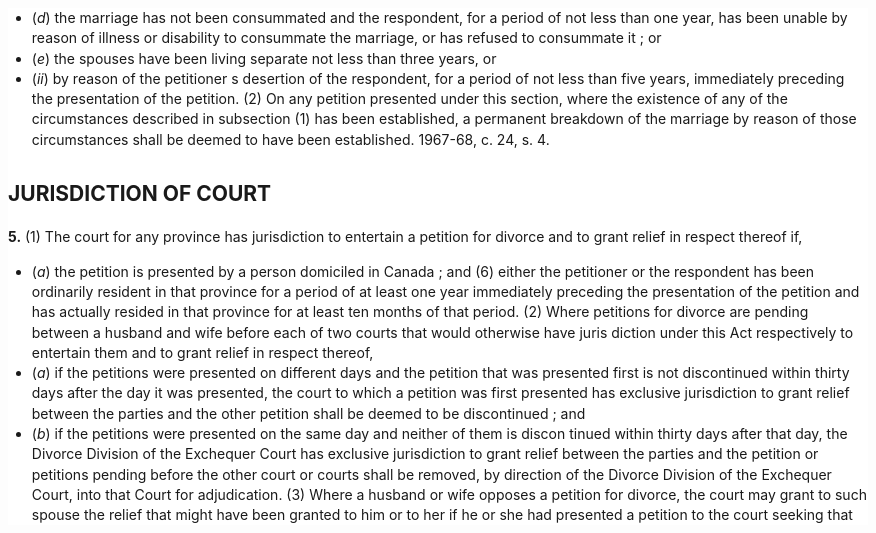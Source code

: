   * (_d_) the marriage has not been consummated
and the respondent, for a period of not less
than one year, has been unable by reason
of illness or disability to consummate the
marriage, or has refused to consummate it ;
or
  * (_e_) the spouses have been living separate
not less than three years, or
  * (_ii_) by reason of the petitioner s desertion
of the respondent, for a period of not less
than five years,
immediately preceding the presentation of
the petition.
(2) On any petition presented under this
section, where the existence of any of the
circumstances described in subsection (1) has
been established, a permanent breakdown of
the marriage by reason of those circumstances
shall be deemed to have been established.
1967-68, c. 24, s. 4.

## JURISDICTION OF COURT

**5.** (1) The court for any province has
jurisdiction to entertain a petition for divorce
and to grant relief in respect thereof if,
  * (_a_) the petition is presented by a person
domiciled in Canada ; and
(6) either the petitioner or the respondent
has been ordinarily resident in that province
for a period of at least one year immediately
preceding the presentation of the petition
and has actually resided in that province
for at least ten months of that period.
(2) Where petitions for divorce are pending
between a husband and wife before each of
two courts that would otherwise have juris
diction under this Act respectively to entertain
them and to grant relief in respect thereof,
  * (_a_) if the petitions were presented on
different days and the petition that was
presented first is not discontinued within
thirty days after the day it was presented,
the court to which a petition was first
presented has exclusive jurisdiction to grant
relief between the parties and the other
petition shall be deemed to be discontinued ;
and
  * (_b_) if the petitions were presented on the
same day and neither of them is discon
tinued within thirty days after that day,
the Divorce Division of the Exchequer
Court has exclusive jurisdiction to grant
relief between the parties and the petition
or petitions pending before the other court
or courts shall be removed, by direction of
the Divorce Division of the Exchequer
Court, into that Court for adjudication.
(3) Where a husband or wife opposes a
petition for divorce, the court may grant to
such spouse the relief that might have been
granted to him or to her if he or she had
presented a petition to the court seeking that